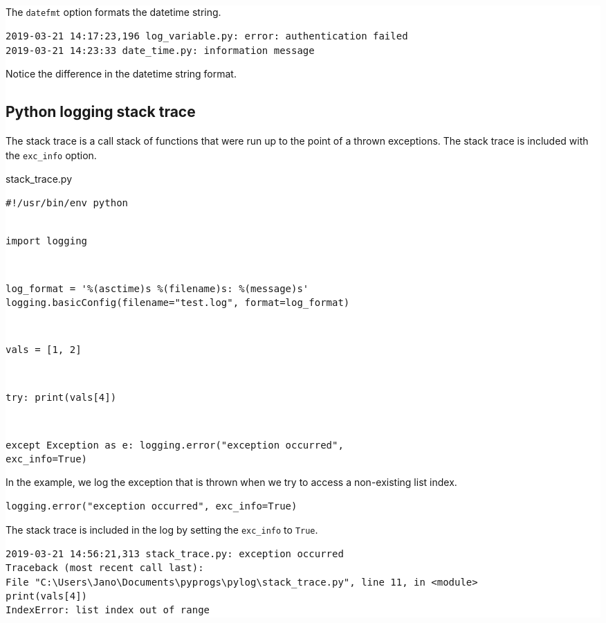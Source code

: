 <p>
The <code>datefmt</code> option formats the datetime string.
</p>

<pre class="compact">
2019-03-21 14:17:23,196 log_variable.py: error: authentication failed
2019-03-21 14:23:33 date_time.py: information message
</pre>

<p>
Notice the difference in the datetime string format.
</p>

<h2>Python logging stack trace</h2>

<p>
The stack trace is a call stack of functions that were run
up to the point of a thrown exceptions. The stack trace is
included with the <code>exc_info</code> option.
</p>

<div class="codehead">stack_trace.py</div>
<pre class="code">
#!/usr/bin/env python

import logging

log_format = '%(asctime)s %(filename)s: %(message)s'
logging.basicConfig(filename="test.log", format=log_format)

vals = [1, 2]

try:
print(vals[4])

except Exception as e:
logging.error("exception occurred", exc_info=True)
</pre>

<p>
In the example, we log the exception that is thrown when we
try to access a non-existing list index.
</p>

<pre class="explanation">
logging.error("exception occurred", exc_info=True)
</pre>

<p>
The stack trace is included in the log by setting the <code>exc_info</code>
to <code>True</code>.
</p>

<pre class="compact">
2019-03-21 14:56:21,313 stack_trace.py: exception occurred
Traceback (most recent call last):
File "C:\Users\Jano\Documents\pyprogs\pylog\stack_trace.py", line 11, in &lt;module&gt;
print(vals[4])
IndexError: list index out of range
</pre>
